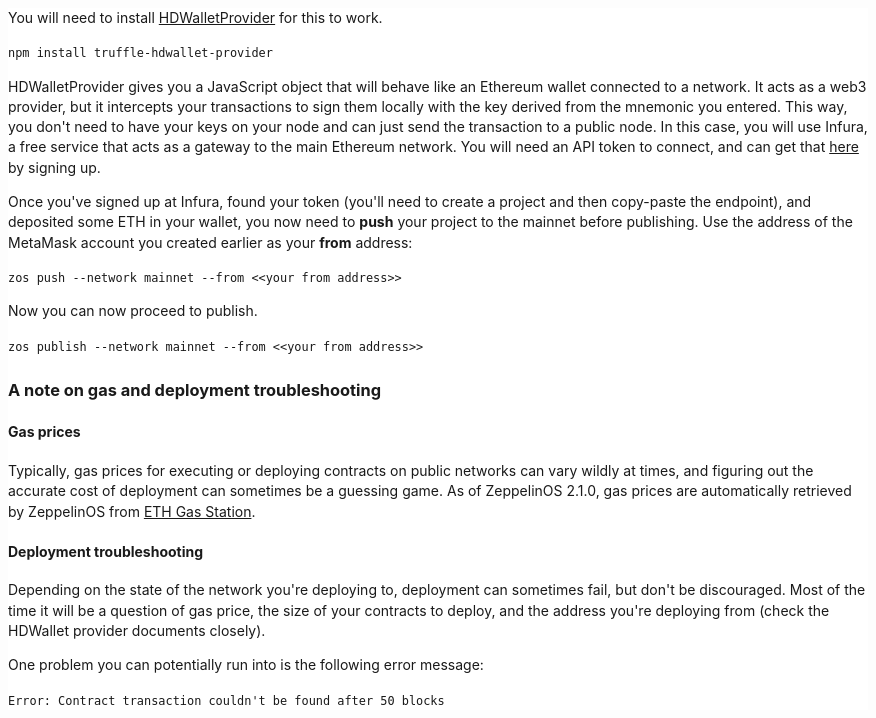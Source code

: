 You will need to install [HDWalletProvider](https://www.npmjs.com/package/truffle-hdwallet-provider) for this to work.

```shell
npm install truffle-hdwallet-provider
```

HDWalletProvider gives you a JavaScript object that will behave like an
Ethereum wallet connected to a network. It acts as a web3 provider, but
it intercepts your transactions to sign them locally with the key
derived from the mnemonic you entered. This way, you don't need to have
your keys on your node and can just send the transaction to a public
node. In this case, you will use Infura, a free service that acts as a
gateway to the main Ethereum network. You will need an API token to
connect, and can get that [here](https://infura.io/) by signing up.

Once you've signed up at Infura, found your token (you'll need to create
a project and then copy-paste the endpoint), and deposited some ETH in
your wallet, you now need to **push** your project to the mainnet before
publishing. Use the address of the MetaMask account you created earlier
as your **from** address:

```shell
zos push --network mainnet --from <<your from address>>
```

Now you can now proceed to publish.

```shell
zos publish --network mainnet --from <<your from address>>
```

### A note on gas and deployment troubleshooting

#### Gas prices

Typically, gas prices for executing or deploying contracts on public
networks can vary wildly at times, and figuring out the accurate cost of
deployment can sometimes be a guessing game. As of ZeppelinOS 2.1.0, gas
prices are automatically retrieved by ZeppelinOS from [ETH Gas Station](https://ethgasstation.info/).

#### Deployment troubleshooting

Depending on the state of the network you're deploying to, deployment
can sometimes fail, but don't be discouraged. Most of the time it will
be a question of gas price, the size of your contracts to deploy, and
the address you're deploying from (check the HDWallet provider documents
closely).

One problem you can potentially run into is the following error
message:

```shell
Error: Contract transaction couldn't be found after 50 blocks
```
